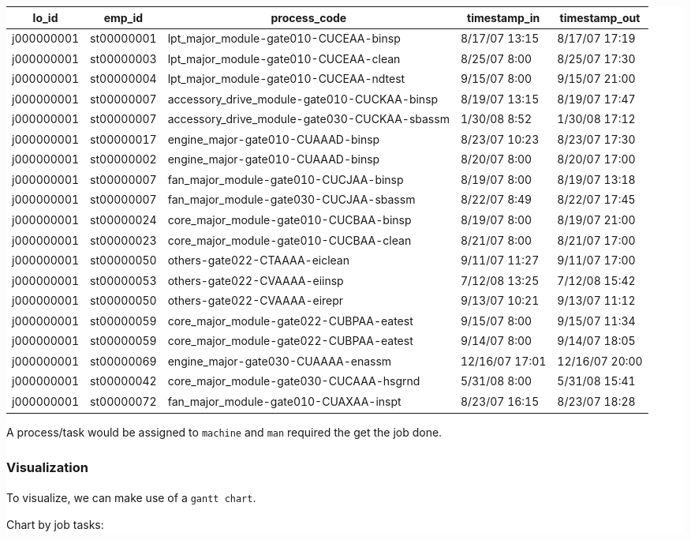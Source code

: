 |lo_id     |emp_id    |process_code                                |timestamp_in  |timestamp_out |
|----------|----------|--------------------------------------------|--------------|--------------|
|j000000001|st00000001|lpt_major_module-gate010-CUCEAA-binsp       |8/17/07 13:15 |8/17/07 17:19 |
|j000000001|st00000003|lpt_major_module-gate010-CUCEAA-clean       |8/25/07 8:00  |8/25/07 17:30 |
|j000000001|st00000004|lpt_major_module-gate010-CUCEAA-ndtest      |9/15/07 8:00  |9/15/07 21:00 |
|j000000001|st00000007|accessory_drive_module-gate010-CUCKAA-binsp |8/19/07 13:15 |8/19/07 17:47 |
|j000000001|st00000007|accessory_drive_module-gate030-CUCKAA-sbassm|1/30/08 8:52  |1/30/08 17:12 |
|j000000001|st00000017|engine_major-gate010-CUAAAD-binsp           |8/23/07 10:23 |8/23/07 17:30 |
|j000000001|st00000002|engine_major-gate010-CUAAAD-binsp           |8/20/07 8:00  |8/20/07 17:00 |
|j000000001|st00000007|fan_major_module-gate010-CUCJAA-binsp       |8/19/07 8:00  |8/19/07 13:18 |
|j000000001|st00000007|fan_major_module-gate030-CUCJAA-sbassm      |8/22/07 8:49  |8/22/07 17:45 |
|j000000001|st00000024|core_major_module-gate010-CUCBAA-binsp      |8/19/07 8:00  |8/19/07 21:00 |
|j000000001|st00000023|core_major_module-gate010-CUCBAA-clean      |8/21/07 8:00  |8/21/07 17:00 |
|j000000001|st00000050|others-gate022-CTAAAA-eiclean               |9/11/07 11:27 |9/11/07 17:00 |
|j000000001|st00000053|others-gate022-CVAAAA-eiinsp                |7/12/08 13:25 |7/12/08 15:42 |
|j000000001|st00000050|others-gate022-CVAAAA-eirepr                |9/13/07 10:21 |9/13/07 11:12 |
|j000000001|st00000059|core_major_module-gate022-CUBPAA-eatest     |9/15/07 8:00  |9/15/07 11:34 |
|j000000001|st00000059|core_major_module-gate022-CUBPAA-eatest     |9/14/07 8:00  |9/14/07 18:05 |
|j000000001|st00000069|engine_major-gate030-CUAAAA-enassm          |12/16/07 17:01|12/16/07 20:00|
|j000000001|st00000042|core_major_module-gate030-CUCAAA-hsgrnd     |5/31/08 8:00  |5/31/08 15:41 |
|j000000001|st00000072|fan_major_module-gate010-CUAXAA-inspt       |8/23/07 16:15 |8/23/07 18:28 |

A process/task would be assigned to `machine` and `man` required the get the job done.

### Visualization

To visualize, we can make use of a `gantt chart`.

Chart by job tasks:

